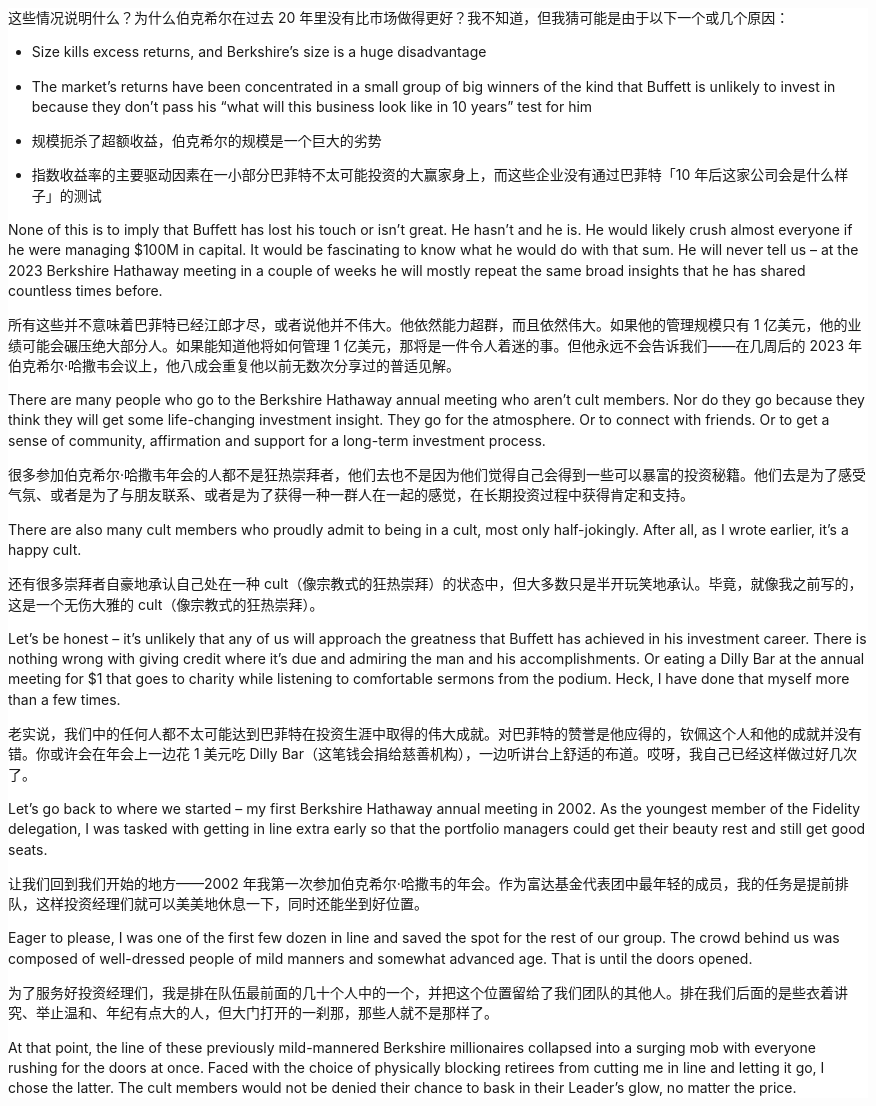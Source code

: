 这些情况说明什么？为什么伯克希尔在过去 20 年里没有比市场做得更好？我不知道，但我猜可能是由于以下一个或几个原因：

- Size kills excess returns, and Berkshire’s size is a huge disadvantage

- The market’s returns have been concentrated in a small group of big winners of the kind that Buffett is unlikely to invest in because they don’t pass his “what will this business look like in 10 years” test for him

- 规模扼杀了超额收益，伯克希尔的规模是一个巨大的劣势

- 指数收益率的主要驱动因素在一小部分巴菲特不太可能投资的大赢家身上，而这些企业没有通过巴菲特「10 年后这家公司会是什么样子」的测试

None of this is to imply that Buffett has lost his touch or isn’t great. He hasn’t and he is. He would likely crush almost everyone if he were managing $100M in capital. It would be fascinating to know what he would do with that sum. He will never tell us – at the 2023 Berkshire Hathaway meeting in a couple of weeks he will mostly repeat the same broad insights that he has shared countless times before.

所有这些并不意味着巴菲特已经江郎才尽，或者说他并不伟大。他依然能力超群，而且依然伟大。如果他的管理规模只有 1 亿美元，他的业绩可能会碾压绝大部分人。如果能知道他将如何管理 1 亿美元，那将是一件令人着迷的事。但他永远不会告诉我们——在几周后的 2023 年伯克希尔·哈撒韦会议上，他八成会重复他以前无数次分享过的普适见解。

There are many people who go to the Berkshire Hathaway annual meeting who aren’t cult members. Nor do they go because they think they will get some life-changing investment insight. They go for the atmosphere. Or to connect with friends. Or to get a sense of community, affirmation and support for a long-term investment process.

很多参加伯克希尔·哈撒韦年会的人都不是狂热崇拜者，他们去也不是因为他们觉得自己会得到一些可以暴富的投资秘籍。他们去是为了感受气氛、或者是为了与朋友联系、或者是为了获得一种一群人在一起的感觉，在长期投资过程中获得肯定和支持。

There are also many cult members who proudly admit to being in a cult, most only half-jokingly. After all, as I wrote earlier, it’s a happy cult.

还有很多崇拜者自豪地承认自己处在一种 cult（像宗教式的狂热崇拜）的状态中，但大多数只是半开玩笑地承认。毕竟，就像我之前写的，这是一个无伤大雅的 cult（像宗教式的狂热崇拜）。

Let’s be honest – it’s unlikely that any of us will approach the greatness that Buffett has achieved in his investment career. There is nothing wrong with giving credit where it’s due and admiring the man and his accomplishments. Or eating a Dilly Bar at the annual meeting for $1 that goes to charity while listening to comfortable sermons from the podium. Heck, I have done that myself more than a few times.

老实说，我们中的任何人都不太可能达到巴菲特在投资生涯中取得的伟大成就。对巴菲特的赞誉是他应得的，钦佩这个人和他的成就并没有错。你或许会在年会上一边花 1 美元吃 Dilly Bar（这笔钱会捐给慈善机构），一边听讲台上舒适的布道。哎呀，我自己已经这样做过好几次了。

Let’s go back to where we started – my first Berkshire Hathaway annual meeting in 2002. As the youngest member of the Fidelity delegation, I was tasked with getting in line extra early so that the portfolio managers could get their beauty rest and still get good seats.

让我们回到我们开始的地方——2002 年我第一次参加伯克希尔·哈撒韦的年会。作为富达基金代表团中最年轻的成员，我的任务是提前排队，这样投资经理们就可以美美地休息一下，同时还能坐到好位置。

Eager to please, I was one of the first few dozen in line and saved the spot for the rest of our group. The crowd behind us was composed of well-dressed people of mild manners and somewhat advanced age. That is until the doors opened.

为了服务好投资经理们，我是排在队伍最前面的几十个人中的一个，并把这个位置留给了我们团队的其他人。排在我们后面的是些衣着讲究、举止温和、年纪有点大的人，但大门打开的一刹那，那些人就不是那样了。

At that point, the line of these previously mild-mannered Berkshire millionaires collapsed into a surging mob with everyone rushing for the doors at once. Faced with the choice of physically blocking retirees from cutting me in line and letting it go, I chose the latter. The cult members would not be denied their chance to bask in their Leader’s glow, no matter the price.
